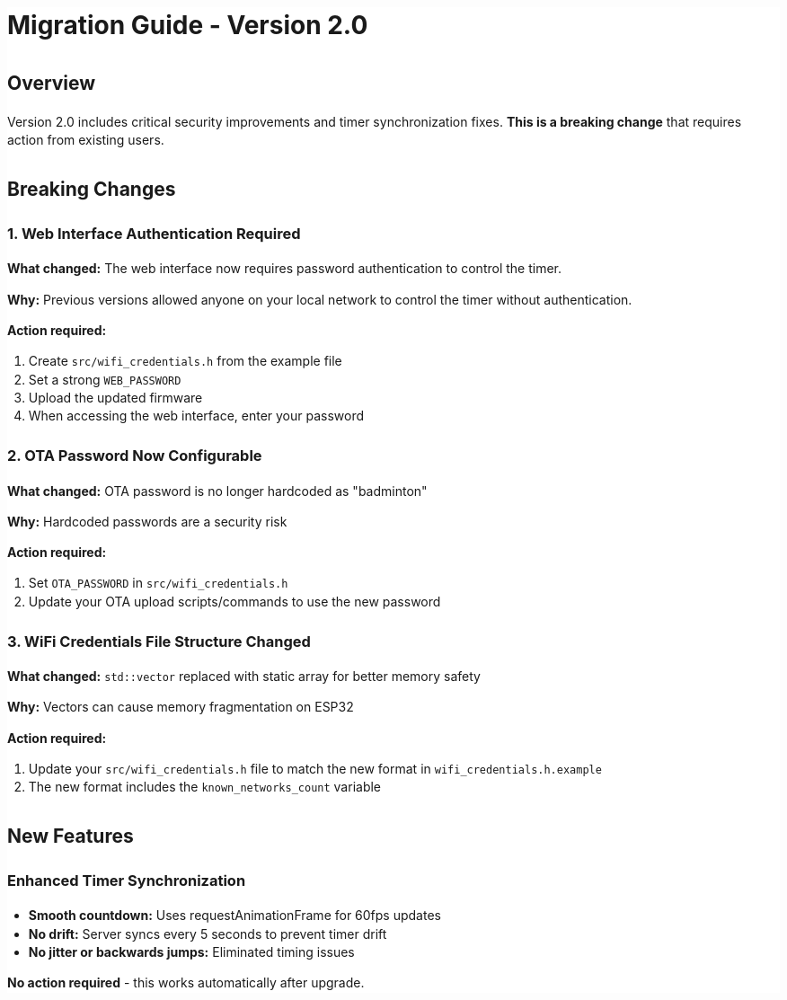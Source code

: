 # Migration Guide - Version 2.0

## Overview

Version 2.0 includes critical security improvements and timer synchronization fixes. **This is a breaking change** that requires action from existing users.

## Breaking Changes

### 1. Web Interface Authentication Required

**What changed:** The web interface now requires password authentication to control the timer.

**Why:** Previous versions allowed anyone on your local network to control the timer without authentication.

**Action required:**
1. Create `src/wifi_credentials.h` from the example file
2. Set a strong `WEB_PASSWORD`
3. Upload the updated firmware
4. When accessing the web interface, enter your password

### 2. OTA Password Now Configurable

**What changed:** OTA password is no longer hardcoded as "badminton"

**Why:** Hardcoded passwords are a security risk

**Action required:**
1. Set `OTA_PASSWORD` in `src/wifi_credentials.h`
2. Update your OTA upload scripts/commands to use the new password

### 3. WiFi Credentials File Structure Changed

**What changed:** `std::vector` replaced with static array for better memory safety

**Why:** Vectors can cause memory fragmentation on ESP32

**Action required:**
1. Update your `src/wifi_credentials.h` file to match the new format in `wifi_credentials.h.example`
2. The new format includes the `known_networks_count` variable

## New Features

### Enhanced Timer Synchronization

- **Smooth countdown:** Uses requestAnimationFrame for 60fps updates
- **No drift:** Server syncs every 5 seconds to prevent timer drift
- **No jitter or backwards jumps:** Eliminated timing issues

**No action required** - this works automatically after upgrade.
